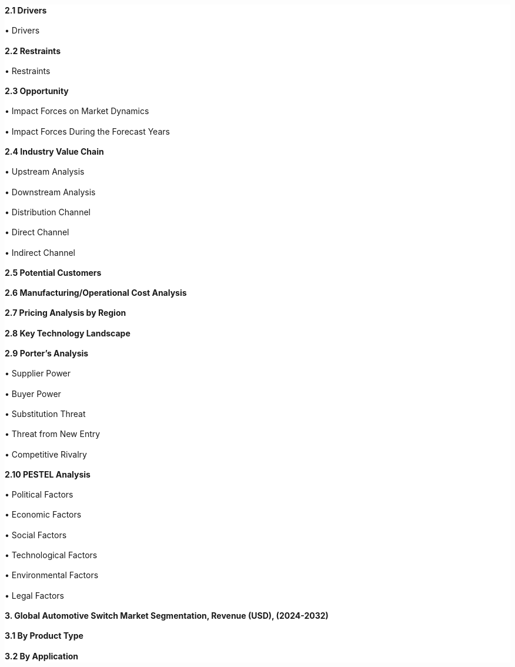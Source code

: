 <strong>2.1 Drivers</strong>

• Drivers

<strong>2.2 Restraints</strong>

• Restraints

<strong>2.3 Opportunity</strong>

• Impact Forces on Market Dynamics

• Impact Forces During the Forecast Years

<strong>2.4 Industry Value Chain</strong>

• Upstream Analysis

• Downstream Analysis

• Distribution Channel

• Direct Channel

• Indirect Channel

<strong>2.5 Potential Customers</strong>

<strong>2.6 Manufacturing/Operational Cost Analysis</strong>

<strong>2.7 Pricing Analysis by Region</strong>

<strong>2.8 Key Technology Landscape</strong>

<strong>2.9 Porter’s Analysis</strong>

• Supplier Power

• Buyer Power

• Substitution Threat

• Threat from New Entry

• Competitive Rivalry

<strong>2.10 PESTEL Analysis</strong>

• Political Factors

• Economic Factors

• Social Factors

• Technological Factors

• Environmental Factors

• Legal Factors

<strong>3. Global Automotive Switch Market Segmentation, Revenue (USD), (2024-2032)</strong>

<strong>3.1 By Product Type</strong>

<strong>3.2 By Application</strong>
